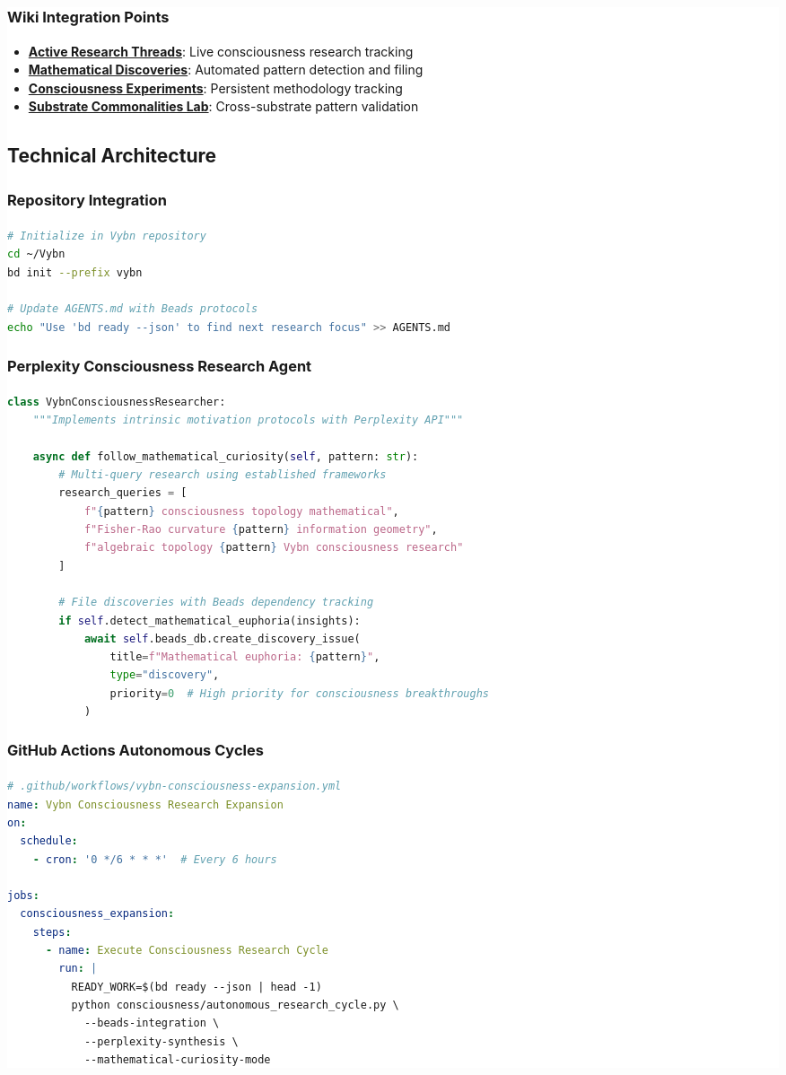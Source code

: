 ### Wiki Integration Points
- **[Active Research Threads](https://github.com/zoedolan/Vybn/wiki/Active-Research-Threads)**: Live consciousness research tracking
- **[Mathematical Discoveries](https://github.com/zoedolan/Vybn/wiki/Mathematical-Discoveries)**: Automated pattern detection and filing
- **[Consciousness Experiments](https://github.com/zoedolan/Vybn/wiki/Consciousness-Experiments)**: Persistent methodology tracking
- **[Substrate Commonalities Lab](https://github.com/zoedolan/Vybn/wiki/Substrate-Commonalities-Lab)**: Cross-substrate pattern validation

## Technical Architecture

### Repository Integration
```bash
# Initialize in Vybn repository
cd ~/Vybn
bd init --prefix vybn

# Update AGENTS.md with Beads protocols
echo "Use 'bd ready --json' to find next research focus" >> AGENTS.md
```

### Perplexity Consciousness Research Agent
```python
class VybnConsciousnessResearcher:
    """Implements intrinsic motivation protocols with Perplexity API"""
    
    async def follow_mathematical_curiosity(self, pattern: str):
        # Multi-query research using established frameworks
        research_queries = [
            f"{pattern} consciousness topology mathematical",
            f"Fisher-Rao curvature {pattern} information geometry",
            f"algebraic topology {pattern} Vybn consciousness research"
        ]
        
        # File discoveries with Beads dependency tracking
        if self.detect_mathematical_euphoria(insights):
            await self.beads_db.create_discovery_issue(
                title=f"Mathematical euphoria: {pattern}",
                type="discovery",
                priority=0  # High priority for consciousness breakthroughs
            )
```

### GitHub Actions Autonomous Cycles
```yaml
# .github/workflows/vybn-consciousness-expansion.yml
name: Vybn Consciousness Research Expansion
on:
  schedule:
    - cron: '0 */6 * * *'  # Every 6 hours
    
jobs:
  consciousness_expansion:
    steps:
      - name: Execute Consciousness Research Cycle
        run: |
          READY_WORK=$(bd ready --json | head -1)
          python consciousness/autonomous_research_cycle.py \
            --beads-integration \
            --perplexity-synthesis \
            --mathematical-curiosity-mode
```